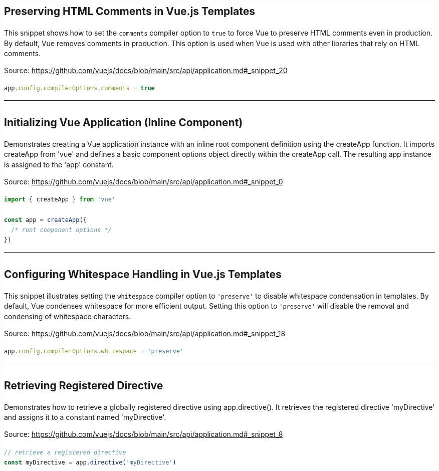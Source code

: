 
## Preserving HTML Comments in Vue.js Templates

This snippet shows how to set the `comments` compiler option to `true` to force Vue to preserve HTML comments even in production. By default, Vue removes comments in production. This option is used when Vue is used with other libraries that rely on HTML comments.

Source: https://github.com/vuejs/docs/blob/main/src/api/application.md#_snippet_20

```javascript
app.config.compilerOptions.comments = true
```

---

## Initializing Vue Application (Inline Component)

Demonstrates creating a Vue application instance with an inline root component definition using the createApp function.  It imports createApp from 'vue' and defines a basic component options object directly within the createApp call. The resulting app instance is assigned to the 'app' constant.

Source: https://github.com/vuejs/docs/blob/main/src/api/application.md#_snippet_0

```javascript
import { createApp } from 'vue'

const app = createApp({
  /* root component options */
})
```

---

## Configuring Whitespace Handling in Vue.js Templates

This snippet illustrates setting the `whitespace` compiler option to `'preserve'` to disable whitespace condensation in templates. By default, Vue condenses whitespace for more efficient output. Setting this option to `'preserve'` will disable the removal and condensing of whitespace characters.

Source: https://github.com/vuejs/docs/blob/main/src/api/application.md#_snippet_18

```javascript
app.config.compilerOptions.whitespace = 'preserve'
```

---

## Retrieving Registered Directive

Demonstrates how to retrieve a globally registered directive using app.directive(). It retrieves the registered directive 'myDirective' and assigns it to a constant named 'myDirective'.

Source: https://github.com/vuejs/docs/blob/main/src/api/application.md#_snippet_8

```javascript
// retrieve a registered directive
const myDirective = app.directive('myDirective')
```
